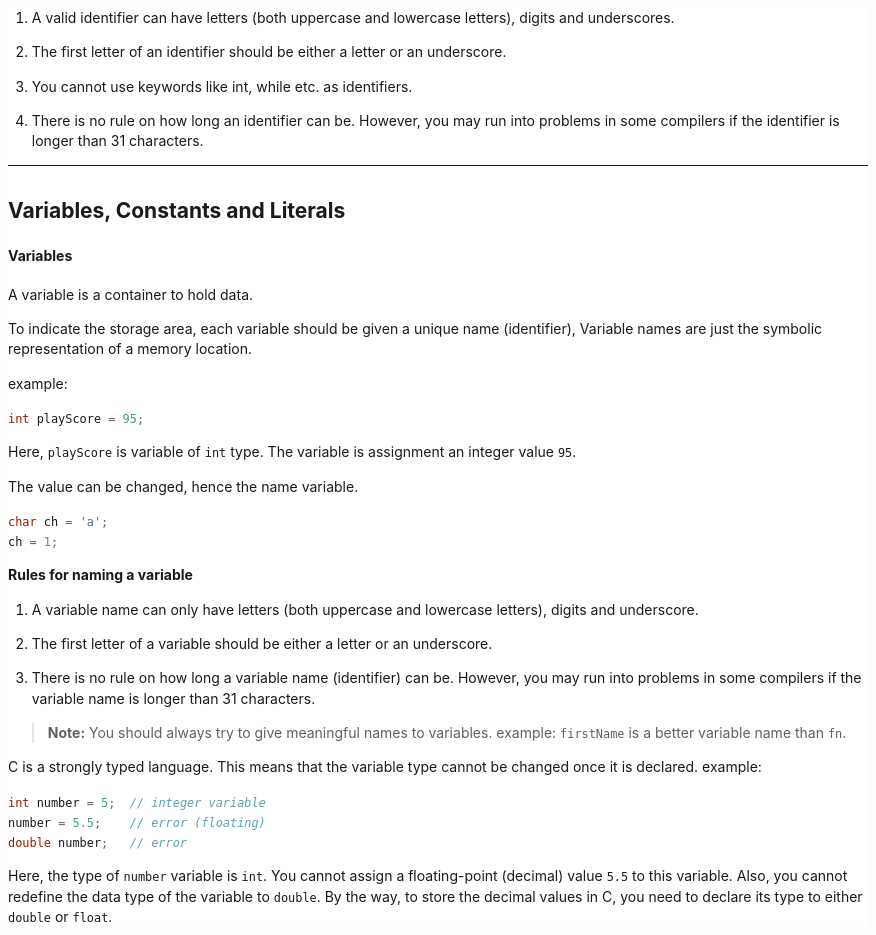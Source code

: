 1. A valid identifier can have letters (both uppercase and lowercase letters), digits and underscores.

2. The first letter of an identifier should be either a letter or an underscore.

3. You cannot use keywords like int, while etc. as identifiers.

4. There is no rule on how long an identifier can be. However, you may run into problems in some compilers if the identifier is longer than 31 characters.

---

## Variables, Constants and Literals

#### **Variables**

A variable is a container to hold data.

To indicate the storage area, each variable should be given a unique name (identifier), Variable names are just the symbolic representation of a memory location.

example:

```c
int playScore = 95;
```

Here, `playScore` is variable of `int` type. The variable is assignment an integer value `95`.

The value can be changed, hence the name variable.

```c
char ch = 'a';
ch = 1;
```

**Rules for naming a variable**

1. A variable name can only have letters (both uppercase and lowercase letters), digits and underscore.

2. The first letter of a variable should be either a letter or an underscore.

3. There is no rule on how long a variable name (identifier) can be. However, you may run into problems in some compilers if the variable name is longer than 31 characters.

> **Note:** You should always try to give meaningful names to variables. example: `firstName` is a better variable name than `fn`.

C is a strongly typed language. This means that the variable type cannot be changed once it is declared. example:

```c
int number = 5;  // integer variable
number = 5.5;    // error (floating)
double number;   // error
```

Here, the type of `number` variable is `int`. You cannot assign a floating-point (decimal) value `5.5` to this variable. Also, you cannot redefine the data type of the variable to `double`. By the way, to store the decimal values in C, you need to declare its type to either `double` or `float`.
